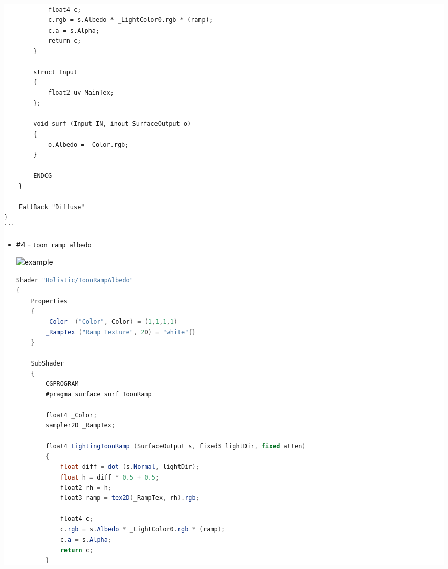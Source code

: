                 float4 c;
                c.rgb = s.Albedo * _LightColor0.rgb * (ramp);
                c.a = s.Alpha;
                return c;
            }

            struct Input
            {
                float2 uv_MainTex;
            };

            void surf (Input IN, inout SurfaceOutput o)
            {
                o.Albedo = _Color.rgb;
            }

            ENDCG
        }

        FallBack "Diffuse"
    }
    ```

* #4 - `toon ramp albedo`

    ![example](_asset/img/22.png)

    ```c#
    Shader "Holistic/ToonRampAlbedo"
    {
        Properties
        {
            _Color  ("Color", Color) = (1,1,1,1)
            _RampTex ("Ramp Texture", 2D) = "white"{}
        }

        SubShader
        {
            CGPROGRAM
            #pragma surface surf ToonRamp

            float4 _Color;
            sampler2D _RampTex;

            float4 LightingToonRamp (SurfaceOutput s, fixed3 lightDir, fixed atten)
            {
                float diff = dot (s.Normal, lightDir);
                float h = diff * 0.5 + 0.5;
                float2 rh = h;
                float3 ramp = tex2D(_RampTex, rh).rgb;

                float4 c;
                c.rgb = s.Albedo * _LightColor0.rgb * (ramp);
                c.a = s.Alpha;
                return c;
            }
